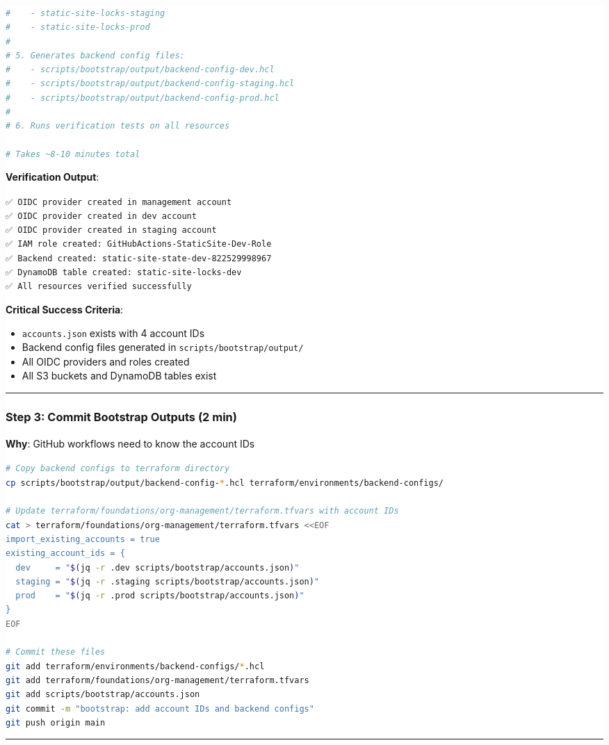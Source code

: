 ```bash
#    - static-site-locks-staging
#    - static-site-locks-prod
#
# 5. Generates backend config files:
#    - scripts/bootstrap/output/backend-config-dev.hcl
#    - scripts/bootstrap/output/backend-config-staging.hcl
#    - scripts/bootstrap/output/backend-config-prod.hcl
#
# 6. Runs verification tests on all resources

# Takes ~8-10 minutes total
```

**Verification Output**:
```
✅ OIDC provider created in management account
✅ OIDC provider created in dev account
✅ OIDC provider created in staging account
✅ IAM role created: GitHubActions-StaticSite-Dev-Role
✅ Backend created: static-site-state-dev-822529998967
✅ DynamoDB table created: static-site-locks-dev
✅ All resources verified successfully
```

**Critical Success Criteria**:
- `accounts.json` exists with 4 account IDs
- Backend config files generated in `scripts/bootstrap/output/`
- All OIDC providers and roles created
- All S3 buckets and DynamoDB tables exist

---

### Step 3: Commit Bootstrap Outputs (2 min)
**Why**: GitHub workflows need to know the account IDs

```bash
# Copy backend configs to terraform directory
cp scripts/bootstrap/output/backend-config-*.hcl terraform/environments/backend-configs/

# Update terraform/foundations/org-management/terraform.tfvars with account IDs
cat > terraform/foundations/org-management/terraform.tfvars <<EOF
import_existing_accounts = true
existing_account_ids = {
  dev     = "$(jq -r .dev scripts/bootstrap/accounts.json)"
  staging = "$(jq -r .staging scripts/bootstrap/accounts.json)"
  prod    = "$(jq -r .prod scripts/bootstrap/accounts.json)"
}
EOF

# Commit these files
git add terraform/environments/backend-configs/*.hcl
git add terraform/foundations/org-management/terraform.tfvars
git add scripts/bootstrap/accounts.json
git commit -m "bootstrap: add account IDs and backend configs"
git push origin main
```

---